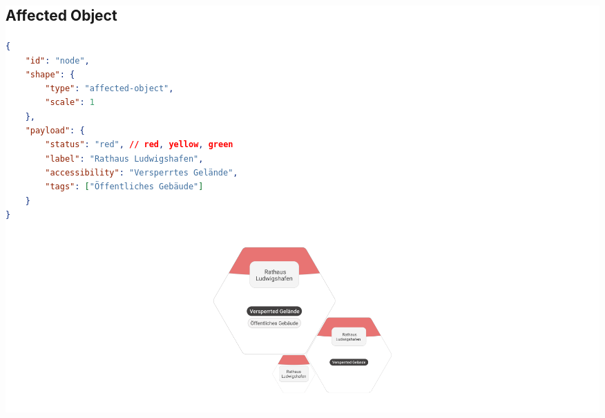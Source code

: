 ## Affected Object

```json
{
	"id": "node",
	"shape": {
		"type": "affected-object",
		"scale": 1
	},
	"payload": {
		"status": "red", // red, yellow, green
		"label": "Rathaus Ludwigshafen",
		"accessibility": "Versperrtes Gelände",
		"tags": ["Öffentliches Gebäude"]
	}
}
```

<p align="center">
	<img src="/assets/affected-object.svg" style="width:30%"/>